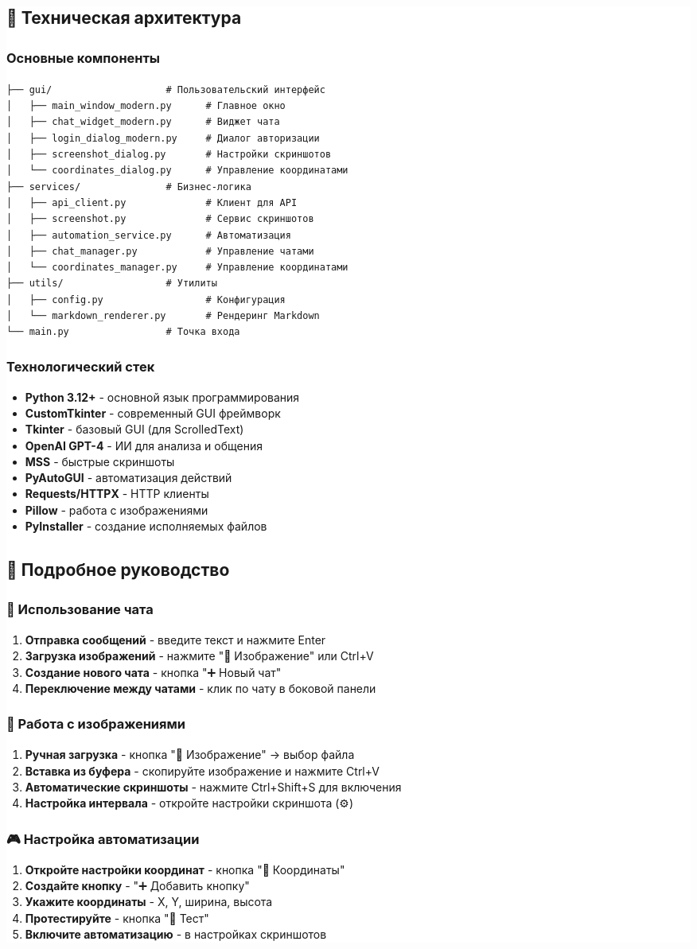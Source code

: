 ## 🔧 Техническая архитектура

### Основные компоненты
```
├── gui/                    # Пользовательский интерфейс
│   ├── main_window_modern.py      # Главное окно
│   ├── chat_widget_modern.py      # Виджет чата
│   ├── login_dialog_modern.py     # Диалог авторизации
│   ├── screenshot_dialog.py       # Настройки скриншотов
│   └── coordinates_dialog.py      # Управление координатами
├── services/               # Бизнес-логика
│   ├── api_client.py              # Клиент для API
│   ├── screenshot.py              # Сервис скриншотов
│   ├── automation_service.py      # Автоматизация
│   ├── chat_manager.py            # Управление чатами
│   └── coordinates_manager.py     # Управление координатами
├── utils/                  # Утилиты
│   ├── config.py                  # Конфигурация
│   └── markdown_renderer.py       # Рендеринг Markdown
└── main.py                 # Точка входа
```

### Технологический стек
- **Python 3.12+** - основной язык программирования
- **CustomTkinter** - современный GUI фреймворк
- **Tkinter** - базовый GUI (для ScrolledText)
- **OpenAI GPT-4** - ИИ для анализа и общения
- **MSS** - быстрые скриншоты
- **PyAutoGUI** - автоматизация действий
- **Requests/HTTPX** - HTTP клиенты
- **Pillow** - работа с изображениями
- **PyInstaller** - создание исполняемых файлов

## 📖 Подробное руководство

### 💬 Использование чата
1. **Отправка сообщений** - введите текст и нажмите Enter
2. **Загрузка изображений** - нажмите "📎 Изображение" или Ctrl+V
3. **Создание нового чата** - кнопка "➕ Новый чат"
4. **Переключение между чатами** - клик по чату в боковой панели

### 📸 Работа с изображениями
1. **Ручная загрузка** - кнопка "📎 Изображение" → выбор файла
2. **Вставка из буфера** - скопируйте изображение и нажмите Ctrl+V
3. **Автоматические скриншоты** - нажмите Ctrl+Shift+S для включения
4. **Настройка интервала** - откройте настройки скриншота (⚙️)

### 🎮 Настройка автоматизации
1. **Откройте настройки координат** - кнопка "🎯 Координаты"
2. **Создайте кнопку** - "➕ Добавить кнопку"
3. **Укажите координаты** - X, Y, ширина, высота
4. **Протестируйте** - кнопка "🧪 Тест"
5. **Включите автоматизацию** - в настройках скриншотов
